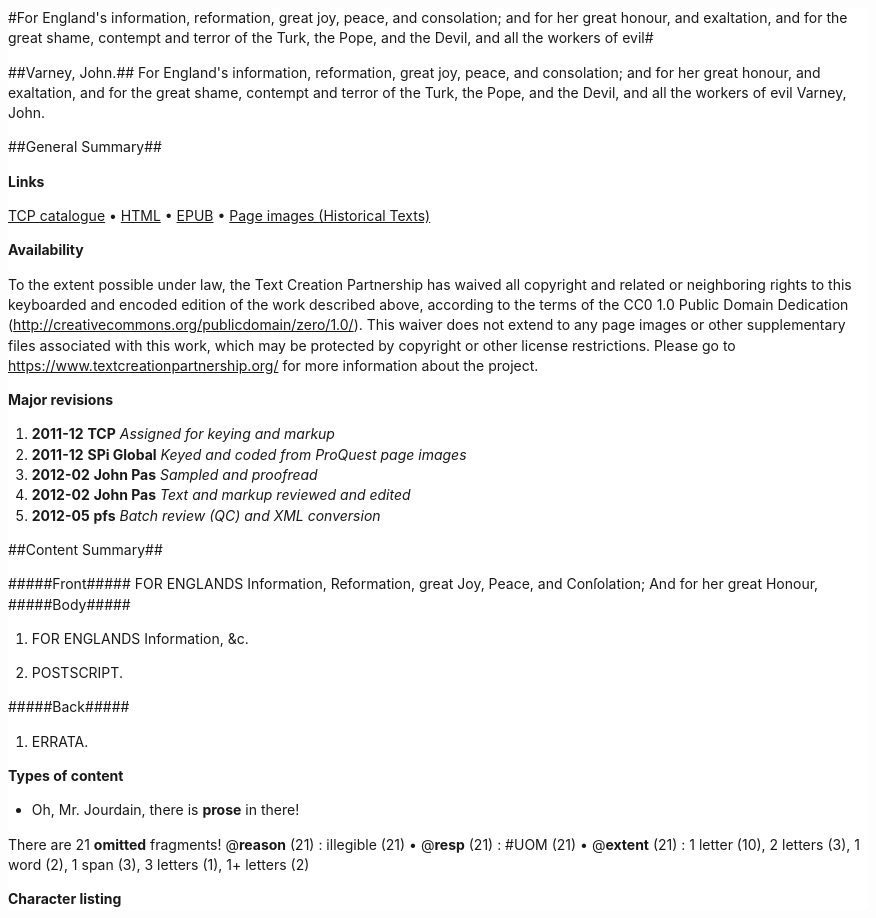#For England's information, reformation, great joy, peace, and consolation; and for her great honour, and exaltation, and for the great shame, contempt and terror of the Turk, the Pope, and the Devil, and all the workers of evil#

##Varney, John.##
For England's information, reformation, great joy, peace, and consolation; and for her great honour, and exaltation, and for the great shame, contempt and terror of the Turk, the Pope, and the Devil, and all the workers of evil
Varney, John.

##General Summary##

**Links**

[TCP catalogue](http://www.ota.ox.ac.uk/tcp/)  • 
[HTML](http://tei.it.ox.ac.uk/tcp/Texts-HTML/free/A71/A71198.html)  • 
[EPUB](http://tei.it.ox.ac.uk/tcp/Texts-EPUB/free/A71/A71198.epub) • 
[Page images (Historical Texts)](https://historicaltexts.jisc.ac.uk/eebo-99825293e)

**Availability**

To the extent possible under law, the Text Creation Partnership has waived all copyright and related or neighboring rights to this keyboarded and encoded edition of the work described above, according to the terms of the CC0 1.0 Public Domain Dedication (http://creativecommons.org/publicdomain/zero/1.0/). This waiver does not extend to any page images or other supplementary files associated with this work, which may be protected by copyright or other license restrictions. Please go to https://www.textcreationpartnership.org/ for more information about the project.

**Major revisions**

1. __2011-12__ __TCP__ *Assigned for keying and markup*
1. __2011-12__ __SPi Global__ *Keyed and coded from ProQuest page images*
1. __2012-02__ __John Pas__ *Sampled and proofread*
1. __2012-02__ __John Pas__ *Text and markup reviewed and edited*
1. __2012-05__ __pfs__ *Batch review (QC) and XML conversion*

##Content Summary##

#####Front#####
FOR ENGLANDS Information, Reformation, great Joy, Peace, and Conſolation; And for her great Honour, 
#####Body#####

1. FOR ENGLANDS Information, &c.

1. POSTSCRIPT.

#####Back#####

1. ERRATA.

**Types of content**

  * Oh, Mr. Jourdain, there is **prose** in there!

There are 21 **omitted** fragments! 
 @__reason__ (21) : illegible (21)  •  @__resp__ (21) : #UOM (21)  •  @__extent__ (21) : 1 letter (10), 2 letters (3), 1 word (2), 1 span (3), 3 letters (1), 1+ letters (2)

**Character listing**
